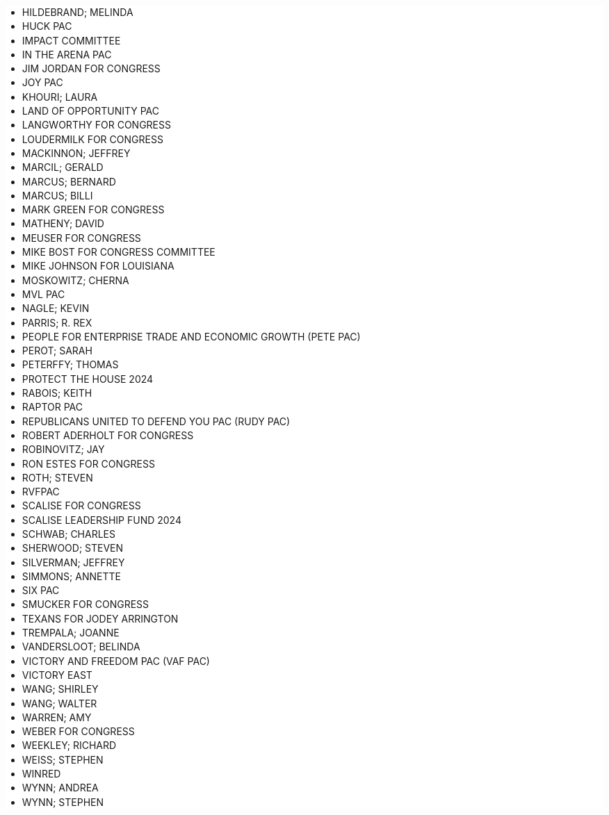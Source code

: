 - HILDEBRAND; MELINDA
- HUCK PAC
- IMPACT COMMITTEE
- IN THE ARENA PAC
- JIM JORDAN FOR CONGRESS
- JOY PAC
- KHOURI; LAURA
- LAND OF OPPORTUNITY PAC
- LANGWORTHY FOR CONGRESS
- LOUDERMILK FOR CONGRESS
- MACKINNON; JEFFREY
- MARCIL; GERALD
- MARCUS; BERNARD
- MARCUS; BILLI
- MARK GREEN FOR CONGRESS
- MATHENY; DAVID
- MEUSER FOR CONGRESS
- MIKE BOST FOR CONGRESS COMMITTEE
- MIKE JOHNSON FOR LOUISIANA
- MOSKOWITZ; CHERNA
- MVL PAC
- NAGLE; KEVIN
- PARRIS; R. REX
- PEOPLE FOR ENTERPRISE TRADE AND ECONOMIC GROWTH (PETE PAC)
- PEROT; SARAH
- PETERFFY; THOMAS
- PROTECT THE HOUSE 2024
- RABOIS; KEITH
- RAPTOR PAC
- REPUBLICANS UNITED TO DEFEND YOU PAC (RUDY PAC)
- ROBERT ADERHOLT FOR CONGRESS
- ROBINOVITZ; JAY
- RON ESTES FOR CONGRESS
- ROTH; STEVEN
- RVFPAC
- SCALISE FOR CONGRESS
- SCALISE LEADERSHIP FUND 2024
- SCHWAB; CHARLES
- SHERWOOD; STEVEN
- SILVERMAN; JEFFREY
- SIMMONS; ANNETTE
- SIX PAC
- SMUCKER FOR CONGRESS
- TEXANS FOR JODEY ARRINGTON
- TREMPALA; JOANNE
- VANDERSLOOT; BELINDA
- VICTORY AND FREEDOM PAC (VAF PAC)
- VICTORY EAST
- WANG; SHIRLEY
- WANG; WALTER
- WARREN; AMY
- WEBER FOR CONGRESS
- WEEKLEY; RICHARD
- WEISS; STEPHEN
- WINRED
- WYNN; ANDREA
- WYNN; STEPHEN
